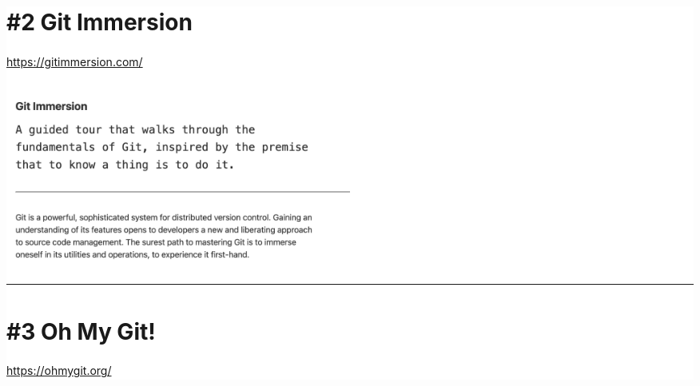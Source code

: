 


# #2 Git Immersion
https://gitimmersion.com/
##
<img class="shadow" src="img/gitimmersion.png" style="width:50%;">







---







# #3 Oh My Git!
https://ohmygit.org/
